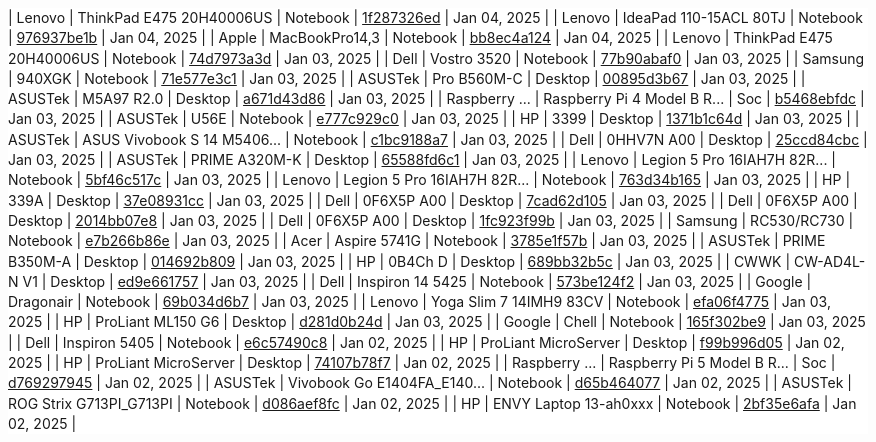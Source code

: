 | Lenovo        | ThinkPad E475 20H40006US    | Notebook    | [1f287326ed](https://linux-hardware.org/?probe=1f287326ed) | Jan 04, 2025 |
| Lenovo        | IdeaPad 110-15ACL 80TJ      | Notebook    | [976937be1b](https://linux-hardware.org/?probe=976937be1b) | Jan 04, 2025 |
| Apple         | MacBookPro14,3              | Notebook    | [bb8ec4a124](https://linux-hardware.org/?probe=bb8ec4a124) | Jan 04, 2025 |
| Lenovo        | ThinkPad E475 20H40006US    | Notebook    | [74d7973a3d](https://linux-hardware.org/?probe=74d7973a3d) | Jan 03, 2025 |
| Dell          | Vostro 3520                 | Notebook    | [77b90abaf0](https://linux-hardware.org/?probe=77b90abaf0) | Jan 03, 2025 |
| Samsung       | 940XGK                      | Notebook    | [71e577e3c1](https://linux-hardware.org/?probe=71e577e3c1) | Jan 03, 2025 |
| ASUSTek       | Pro B560M-C                 | Desktop     | [00895d3b67](https://linux-hardware.org/?probe=00895d3b67) | Jan 03, 2025 |
| ASUSTek       | M5A97 R2.0                  | Desktop     | [a671d43d86](https://linux-hardware.org/?probe=a671d43d86) | Jan 03, 2025 |
| Raspberry ... | Raspberry Pi 4 Model B R... | Soc         | [b5468ebfdc](https://linux-hardware.org/?probe=b5468ebfdc) | Jan 03, 2025 |
| ASUSTek       | U56E                        | Notebook    | [e777c929c0](https://linux-hardware.org/?probe=e777c929c0) | Jan 03, 2025 |
| HP            | 3399                        | Desktop     | [1371b1c64d](https://linux-hardware.org/?probe=1371b1c64d) | Jan 03, 2025 |
| ASUSTek       | ASUS Vivobook S 14 M5406... | Notebook    | [c1bc9188a7](https://linux-hardware.org/?probe=c1bc9188a7) | Jan 03, 2025 |
| Dell          | 0HHV7N A00                  | Desktop     | [25ccd84cbc](https://linux-hardware.org/?probe=25ccd84cbc) | Jan 03, 2025 |
| ASUSTek       | PRIME A320M-K               | Desktop     | [65588fd6c1](https://linux-hardware.org/?probe=65588fd6c1) | Jan 03, 2025 |
| Lenovo        | Legion 5 Pro 16IAH7H 82R... | Notebook    | [5bf46c517c](https://linux-hardware.org/?probe=5bf46c517c) | Jan 03, 2025 |
| Lenovo        | Legion 5 Pro 16IAH7H 82R... | Notebook    | [763d34b165](https://linux-hardware.org/?probe=763d34b165) | Jan 03, 2025 |
| HP            | 339A                        | Desktop     | [37e08931cc](https://linux-hardware.org/?probe=37e08931cc) | Jan 03, 2025 |
| Dell          | 0F6X5P A00                  | Desktop     | [7cad62d105](https://linux-hardware.org/?probe=7cad62d105) | Jan 03, 2025 |
| Dell          | 0F6X5P A00                  | Desktop     | [2014bb07e8](https://linux-hardware.org/?probe=2014bb07e8) | Jan 03, 2025 |
| Dell          | 0F6X5P A00                  | Desktop     | [1fc923f99b](https://linux-hardware.org/?probe=1fc923f99b) | Jan 03, 2025 |
| Samsung       | RC530/RC730                 | Notebook    | [e7b266b86e](https://linux-hardware.org/?probe=e7b266b86e) | Jan 03, 2025 |
| Acer          | Aspire 5741G                | Notebook    | [3785e1f57b](https://linux-hardware.org/?probe=3785e1f57b) | Jan 03, 2025 |
| ASUSTek       | PRIME B350M-A               | Desktop     | [014692b809](https://linux-hardware.org/?probe=014692b809) | Jan 03, 2025 |
| HP            | 0B4Ch D                     | Desktop     | [689bb32b5c](https://linux-hardware.org/?probe=689bb32b5c) | Jan 03, 2025 |
| CWWK          | CW-AD4L-N V1                | Desktop     | [ed9e661757](https://linux-hardware.org/?probe=ed9e661757) | Jan 03, 2025 |
| Dell          | Inspiron 14 5425            | Notebook    | [573be124f2](https://linux-hardware.org/?probe=573be124f2) | Jan 03, 2025 |
| Google        | Dragonair                   | Notebook    | [69b034d6b7](https://linux-hardware.org/?probe=69b034d6b7) | Jan 03, 2025 |
| Lenovo        | Yoga Slim 7 14IMH9 83CV     | Notebook    | [efa06f4775](https://linux-hardware.org/?probe=efa06f4775) | Jan 03, 2025 |
| HP            | ProLiant ML150 G6           | Desktop     | [d281d0b24d](https://linux-hardware.org/?probe=d281d0b24d) | Jan 03, 2025 |
| Google        | Chell                       | Notebook    | [165f302be9](https://linux-hardware.org/?probe=165f302be9) | Jan 03, 2025 |
| Dell          | Inspiron 5405               | Notebook    | [e6c57490c8](https://linux-hardware.org/?probe=e6c57490c8) | Jan 02, 2025 |
| HP            | ProLiant MicroServer        | Desktop     | [f99b996d05](https://linux-hardware.org/?probe=f99b996d05) | Jan 02, 2025 |
| HP            | ProLiant MicroServer        | Desktop     | [74107b78f7](https://linux-hardware.org/?probe=74107b78f7) | Jan 02, 2025 |
| Raspberry ... | Raspberry Pi 5 Model B R... | Soc         | [d769297945](https://linux-hardware.org/?probe=d769297945) | Jan 02, 2025 |
| ASUSTek       | Vivobook Go E1404FA_E140... | Notebook    | [d65b464077](https://linux-hardware.org/?probe=d65b464077) | Jan 02, 2025 |
| ASUSTek       | ROG Strix G713PI_G713PI     | Notebook    | [d086aef8fc](https://linux-hardware.org/?probe=d086aef8fc) | Jan 02, 2025 |
| HP            | ENVY Laptop 13-ah0xxx       | Notebook    | [2bf35e6afa](https://linux-hardware.org/?probe=2bf35e6afa) | Jan 02, 2025 |